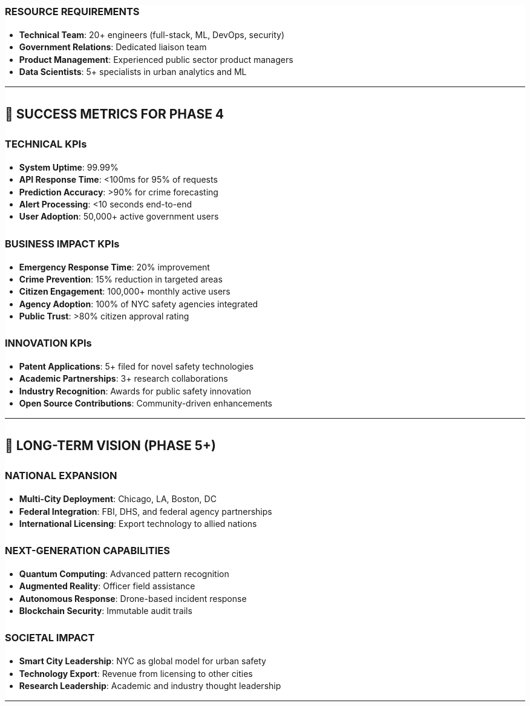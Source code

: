 ### **RESOURCE REQUIREMENTS**
- **Technical Team**: 20+ engineers (full-stack, ML, DevOps, security)
- **Government Relations**: Dedicated liaison team
- **Product Management**: Experienced public sector product managers
- **Data Scientists**: 5+ specialists in urban analytics and ML

---

## 🎯 SUCCESS METRICS FOR PHASE 4

### **TECHNICAL KPIs**
- **System Uptime**: 99.99%
- **API Response Time**: <100ms for 95% of requests
- **Prediction Accuracy**: >90% for crime forecasting
- **Alert Processing**: <10 seconds end-to-end
- **User Adoption**: 50,000+ active government users

### **BUSINESS IMPACT KPIs**
- **Emergency Response Time**: 20% improvement
- **Crime Prevention**: 15% reduction in targeted areas
- **Citizen Engagement**: 100,000+ monthly active users
- **Agency Adoption**: 100% of NYC safety agencies integrated
- **Public Trust**: >80% citizen approval rating

### **INNOVATION KPIs**
- **Patent Applications**: 5+ filed for novel safety technologies
- **Academic Partnerships**: 3+ research collaborations
- **Industry Recognition**: Awards for public safety innovation
- **Open Source Contributions**: Community-driven enhancements

---

## 🌟 LONG-TERM VISION (PHASE 5+)

### **NATIONAL EXPANSION**
- **Multi-City Deployment**: Chicago, LA, Boston, DC
- **Federal Integration**: FBI, DHS, and federal agency partnerships
- **International Licensing**: Export technology to allied nations

### **NEXT-GENERATION CAPABILITIES**
- **Quantum Computing**: Advanced pattern recognition
- **Augmented Reality**: Officer field assistance
- **Autonomous Response**: Drone-based incident response
- **Blockchain Security**: Immutable audit trails

### **SOCIETAL IMPACT**
- **Smart City Leadership**: NYC as global model for urban safety
- **Technology Export**: Revenue from licensing to other cities
- **Research Leadership**: Academic and industry thought leadership

---